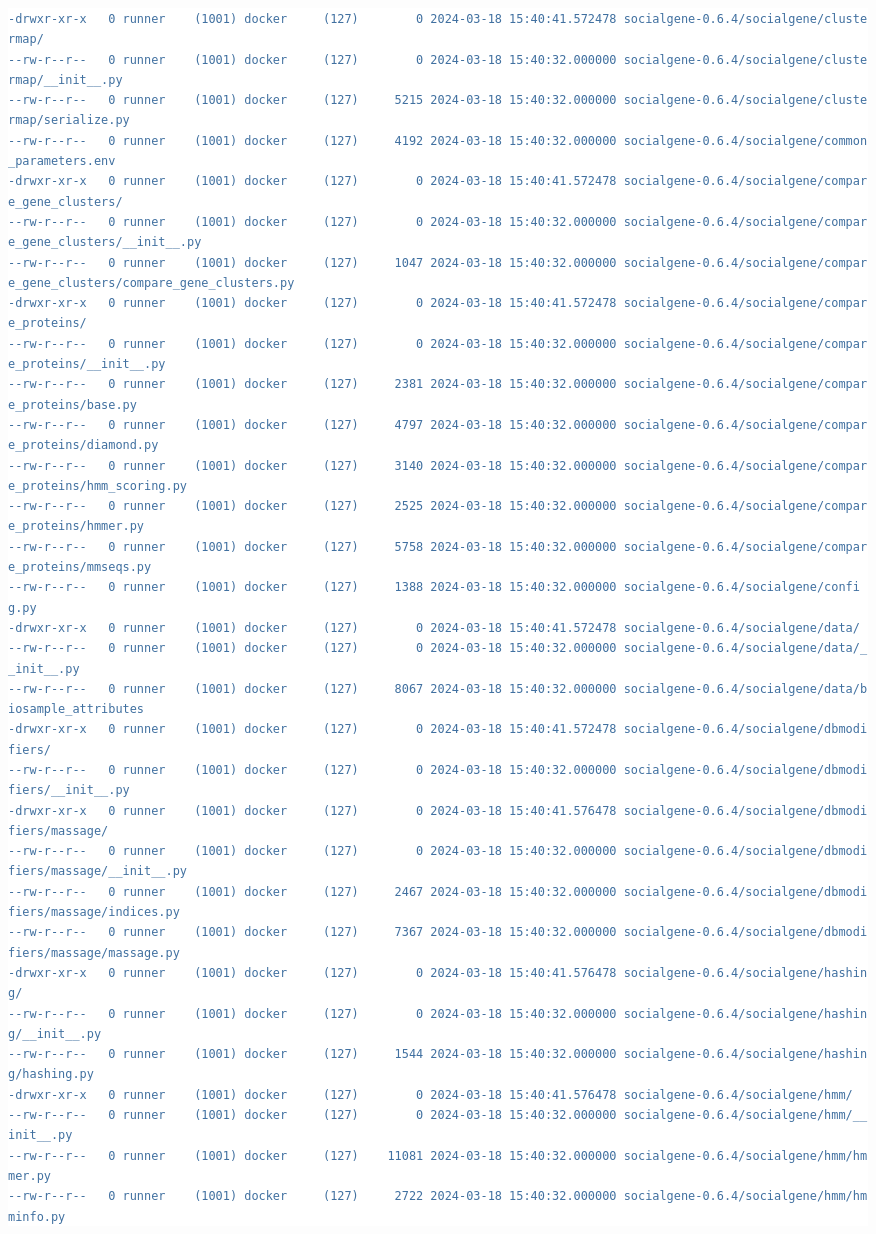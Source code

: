 ```diff
-drwxr-xr-x   0 runner    (1001) docker     (127)        0 2024-03-18 15:40:41.572478 socialgene-0.6.4/socialgene/clustermap/
--rw-r--r--   0 runner    (1001) docker     (127)        0 2024-03-18 15:40:32.000000 socialgene-0.6.4/socialgene/clustermap/__init__.py
--rw-r--r--   0 runner    (1001) docker     (127)     5215 2024-03-18 15:40:32.000000 socialgene-0.6.4/socialgene/clustermap/serialize.py
--rw-r--r--   0 runner    (1001) docker     (127)     4192 2024-03-18 15:40:32.000000 socialgene-0.6.4/socialgene/common_parameters.env
-drwxr-xr-x   0 runner    (1001) docker     (127)        0 2024-03-18 15:40:41.572478 socialgene-0.6.4/socialgene/compare_gene_clusters/
--rw-r--r--   0 runner    (1001) docker     (127)        0 2024-03-18 15:40:32.000000 socialgene-0.6.4/socialgene/compare_gene_clusters/__init__.py
--rw-r--r--   0 runner    (1001) docker     (127)     1047 2024-03-18 15:40:32.000000 socialgene-0.6.4/socialgene/compare_gene_clusters/compare_gene_clusters.py
-drwxr-xr-x   0 runner    (1001) docker     (127)        0 2024-03-18 15:40:41.572478 socialgene-0.6.4/socialgene/compare_proteins/
--rw-r--r--   0 runner    (1001) docker     (127)        0 2024-03-18 15:40:32.000000 socialgene-0.6.4/socialgene/compare_proteins/__init__.py
--rw-r--r--   0 runner    (1001) docker     (127)     2381 2024-03-18 15:40:32.000000 socialgene-0.6.4/socialgene/compare_proteins/base.py
--rw-r--r--   0 runner    (1001) docker     (127)     4797 2024-03-18 15:40:32.000000 socialgene-0.6.4/socialgene/compare_proteins/diamond.py
--rw-r--r--   0 runner    (1001) docker     (127)     3140 2024-03-18 15:40:32.000000 socialgene-0.6.4/socialgene/compare_proteins/hmm_scoring.py
--rw-r--r--   0 runner    (1001) docker     (127)     2525 2024-03-18 15:40:32.000000 socialgene-0.6.4/socialgene/compare_proteins/hmmer.py
--rw-r--r--   0 runner    (1001) docker     (127)     5758 2024-03-18 15:40:32.000000 socialgene-0.6.4/socialgene/compare_proteins/mmseqs.py
--rw-r--r--   0 runner    (1001) docker     (127)     1388 2024-03-18 15:40:32.000000 socialgene-0.6.4/socialgene/config.py
-drwxr-xr-x   0 runner    (1001) docker     (127)        0 2024-03-18 15:40:41.572478 socialgene-0.6.4/socialgene/data/
--rw-r--r--   0 runner    (1001) docker     (127)        0 2024-03-18 15:40:32.000000 socialgene-0.6.4/socialgene/data/__init__.py
--rw-r--r--   0 runner    (1001) docker     (127)     8067 2024-03-18 15:40:32.000000 socialgene-0.6.4/socialgene/data/biosample_attributes
-drwxr-xr-x   0 runner    (1001) docker     (127)        0 2024-03-18 15:40:41.572478 socialgene-0.6.4/socialgene/dbmodifiers/
--rw-r--r--   0 runner    (1001) docker     (127)        0 2024-03-18 15:40:32.000000 socialgene-0.6.4/socialgene/dbmodifiers/__init__.py
-drwxr-xr-x   0 runner    (1001) docker     (127)        0 2024-03-18 15:40:41.576478 socialgene-0.6.4/socialgene/dbmodifiers/massage/
--rw-r--r--   0 runner    (1001) docker     (127)        0 2024-03-18 15:40:32.000000 socialgene-0.6.4/socialgene/dbmodifiers/massage/__init__.py
--rw-r--r--   0 runner    (1001) docker     (127)     2467 2024-03-18 15:40:32.000000 socialgene-0.6.4/socialgene/dbmodifiers/massage/indices.py
--rw-r--r--   0 runner    (1001) docker     (127)     7367 2024-03-18 15:40:32.000000 socialgene-0.6.4/socialgene/dbmodifiers/massage/massage.py
-drwxr-xr-x   0 runner    (1001) docker     (127)        0 2024-03-18 15:40:41.576478 socialgene-0.6.4/socialgene/hashing/
--rw-r--r--   0 runner    (1001) docker     (127)        0 2024-03-18 15:40:32.000000 socialgene-0.6.4/socialgene/hashing/__init__.py
--rw-r--r--   0 runner    (1001) docker     (127)     1544 2024-03-18 15:40:32.000000 socialgene-0.6.4/socialgene/hashing/hashing.py
-drwxr-xr-x   0 runner    (1001) docker     (127)        0 2024-03-18 15:40:41.576478 socialgene-0.6.4/socialgene/hmm/
--rw-r--r--   0 runner    (1001) docker     (127)        0 2024-03-18 15:40:32.000000 socialgene-0.6.4/socialgene/hmm/__init__.py
--rw-r--r--   0 runner    (1001) docker     (127)    11081 2024-03-18 15:40:32.000000 socialgene-0.6.4/socialgene/hmm/hmmer.py
--rw-r--r--   0 runner    (1001) docker     (127)     2722 2024-03-18 15:40:32.000000 socialgene-0.6.4/socialgene/hmm/hmminfo.py
```